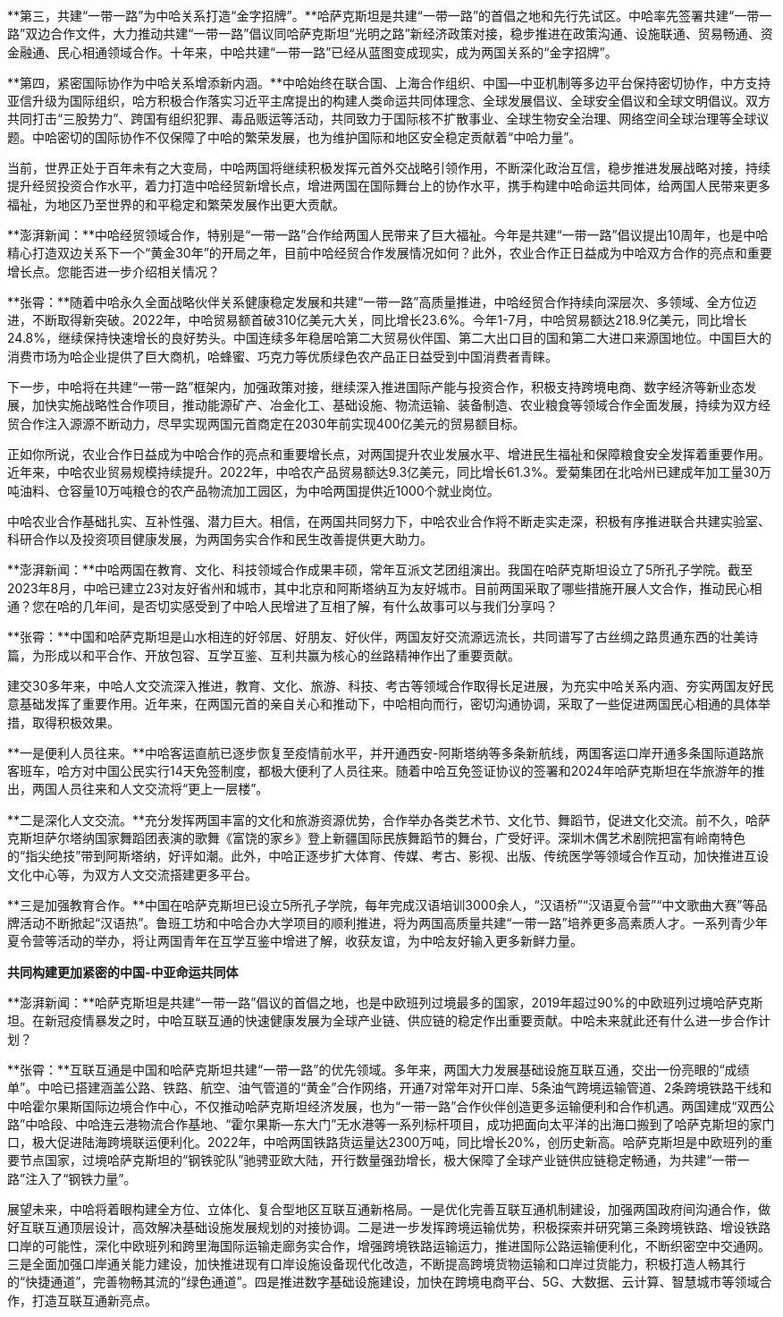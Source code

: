 **第三，共建“一带一路”为中哈关系打造“金字招牌”。**哈萨克斯坦是共建“一带一路”的首倡之地和先行先试区。中哈率先签署共建“一带一路”双边合作文件，大力推动共建“一带一路”倡议同哈萨克斯坦“光明之路”新经济政策对接，稳步推进在政策沟通、设施联通、贸易畅通、资金融通、民心相通领域合作。十年来，中哈共建“一带一路”已经从蓝图变成现实，成为两国关系的“金字招牌”。

**第四，紧密国际协作为中哈关系增添新内涵。**中哈始终在联合国、上海合作组织、中国—中亚机制等多边平台保持密切协作，中方支持亚信升级为国际组织，哈方积极合作落实习近平主席提出的构建人类命运共同体理念、全球发展倡议、全球安全倡议和全球文明倡议。双方共同打击“三股势力”、跨国有组织犯罪、毒品贩运等活动，共同致力于国际核不扩散事业、全球生物安全治理、网络空间全球治理等全球议题。中哈密切的国际协作不仅保障了中哈的繁荣发展，也为维护国际和地区安全稳定贡献着“中哈力量”。

当前，世界正处于百年未有之大变局，中哈两国将继续积极发挥元首外交战略引领作用，不断深化政治互信，稳步推进发展战略对接，持续提升经贸投资合作水平，着力打造中哈经贸新增长点，增进两国在国际舞台上的协作水平，携手构建中哈命运共同体，给两国人民带来更多福祉，为地区乃至世界的和平稳定和繁荣发展作出更大贡献。

**澎湃新闻：**中哈经贸领域合作，特别是“一带一路”合作给两国人民带来了巨大福祉。今年是共建“一带一路”倡议提出10周年，也是中哈精心打造双边关系下一个“黄金30年”的开局之年，目前中哈经贸合作发展情况如何？此外，农业合作正日益成为中哈双方合作的亮点和重要增长点。您能否进一步介绍相关情况？

**张霄：**随着中哈永久全面战略伙伴关系健康稳定发展和共建“一带一路”高质量推进，中哈经贸合作持续向深层次、多领域、全方位迈进，不断取得新突破。2022年，中哈贸易额首破310亿美元大关，同比增长23.6%。今年1-7月，中哈贸易额达218.9亿美元，同比增长24.8%，继续保持快速增长的良好势头。中国连续多年稳居哈第二大贸易伙伴国、第二大出口目的国和第二大进口来源国地位。中国巨大的消费市场为哈企业提供了巨大商机，哈蜂蜜、巧克力等优质绿色农产品正日益受到中国消费者青睐。

下一步，中哈将在共建“一带一路”框架内，加强政策对接，继续深入推进国际产能与投资合作，积极支持跨境电商、数字经济等新业态发展，加快实施战略性合作项目，推动能源矿产、冶金化工、基础设施、物流运输、装备制造、农业粮食等领域合作全面发展，持续为双方经贸合作注入源源不断动力，尽早实现两国元首商定在2030年前实现400亿美元的贸易额目标。

正如你所说，农业合作日益成为中哈合作的亮点和重要增长点，对两国提升农业发展水平、增进民生福祉和保障粮食安全发挥着重要作用。近年来，中哈农业贸易规模持续提升。2022年，中哈农产品贸易额达9.3亿美元，同比增长61.3%。爱菊集团在北哈州已建成年加工量30万吨油料、仓容量10万吨粮仓的农产品物流加工园区，为中哈两国提供近1000个就业岗位。

中哈农业合作基础扎实、互补性强、潜力巨大。相信，在两国共同努力下，中哈农业合作将不断走实走深，积极有序推进联合共建实验室、科研合作以及投资项目健康发展，为两国务实合作和民生改善提供更大助力。

**澎湃新闻：**中哈两国在教育、文化、科技领域合作成果丰硕，常年互派文艺团组演出。我国在哈萨克斯坦设立了5所孔子学院。截至2023年8月，中哈已建立23对友好省州和城市，其中北京和阿斯塔纳互为友好城市。目前两国采取了哪些措施开展人文合作，推动民心相通？您在哈的几年间，是否切实感受到了中哈人民增进了互相了解，有什么故事可以与我们分享吗？

**张霄：**中国和哈萨克斯坦是山水相连的好邻居、好朋友、好伙伴，两国友好交流源远流长，共同谱写了古丝绸之路贯通东西的壮美诗篇，为形成以和平合作、开放包容、互学互鉴、互利共赢为核心的丝路精神作出了重要贡献。

建交30多年来，中哈人文交流深入推进，教育、文化、旅游、科技、考古等领域合作取得长足进展，为充实中哈关系内涵、夯实两国友好民意基础发挥了重要作用。近年来，在两国元首的亲自关心和推动下，中哈相向而行，密切沟通协调，采取了一些促进两国民心相通的具体举措，取得积极效果。

**一是便利人员往来。**中哈客运直航已逐步恢复至疫情前水平，并开通西安-阿斯塔纳等多条新航线，两国客运口岸开通多条国际道路旅客班车，哈方对中国公民实行14天免签制度，都极大便利了人员往来。随着中哈互免签证协议的签署和2024年哈萨克斯坦在华旅游年的推出，两国人员往来和人文交流将“更上一层楼”。

**二是深化人文交流。**充分发挥两国丰富的文化和旅游资源优势，合作举办各类艺术节、文化节、舞蹈节，促进文化交流。前不久，哈萨克斯坦萨尔塔纳国家舞蹈团表演的歌舞《富饶的家乡》登上新疆国际民族舞蹈节的舞台，广受好评。深圳木偶艺术剧院把富有岭南特色的“指尖绝技”带到阿斯塔纳，好评如潮。此外，中哈正逐步扩大体育、传媒、考古、影视、出版、传统医学等领域合作互动，加快推进互设文化中心等，为双方人文交流搭建更多平台。

**三是加强教育合作。**中国在哈萨克斯坦已设立5所孔子学院，每年完成汉语培训3000余人，“汉语桥”“汉语夏令营”“中文歌曲大赛”等品牌活动不断掀起“汉语热”。鲁班工坊和中哈合办大学项目的顺利推进，将为两国高质量共建“一带一路”培养更多高素质人才。一系列青少年夏令营等活动的举办，将让两国青年在互学互鉴中增进了解，收获友谊，为中哈友好输入更多新鲜力量。

**共同构建更加紧密的中国-中亚命运共同体**

**澎湃新闻：**哈萨克斯坦是共建“一带一路”倡议的首倡之地，也是中欧班列过境最多的国家，2019年超过90%的中欧班列过境哈萨克斯坦。在新冠疫情暴发之时，中哈互联互通的快速健康发展为全球产业链、供应链的稳定作出重要贡献。中哈未来就此还有什么进一步合作计划？

**张霄：**互联互通是中国和哈萨克斯坦共建“一带一路”的优先领域。多年来，两国大力发展基础设施互联互通，交出一份亮眼的“成绩单”。中哈已搭建涵盖公路、铁路、航空、油气管道的“黄金”合作网络，开通7对常年对开口岸、5条油气跨境运输管道、2条跨境铁路干线和中哈霍尔果斯国际边境合作中心，不仅推动哈萨克斯坦经济发展，也为“一带一路”合作伙伴创造更多运输便利和合作机遇。两国建成“双西公路”中哈段、中哈连云港物流合作基地、“霍尔果斯—东大门”无水港等一系列标杆项目，成功把面向太平洋的出海口搬到了哈萨克斯坦的家门口，极大促进陆海跨境联运便利化。2022年，中哈两国铁路货运量达2300万吨，同比增长20%，创历史新高。哈萨克斯坦是中欧班列的重要节点国家，过境哈萨克斯坦的“钢铁驼队”驰骋亚欧大陆，开行数量强劲增长，极大保障了全球产业链供应链稳定畅通，为共建“一带一路”注入了“钢铁力量”。

展望未来，中哈将着眼构建全方位、立体化、复合型地区互联互通新格局。一是优化完善互联互通机制建设，加强两国政府间沟通合作，做好互联互通顶层设计，高效解决基础设施发展规划的对接协调。二是进一步发挥跨境运输优势，积极探索并研究第三条跨境铁路、增设铁路口岸的可能性，深化中欧班列和跨里海国际运输走廊务实合作，增强跨境铁路运输运力，推进国际公路运输便利化，不断织密空中交通网。三是全面加强口岸通关能力建设，加快推进现有口岸设施设备现代化改造，不断提高跨境货物运输和口岸过货能力，积极打造人畅其行的“快捷通道”，完善物畅其流的“绿色通道”。四是推进数字基础设施建设，加快在跨境电商平台、5G、大数据、云计算、智慧城市等领域合作，打造互联互通新亮点。

